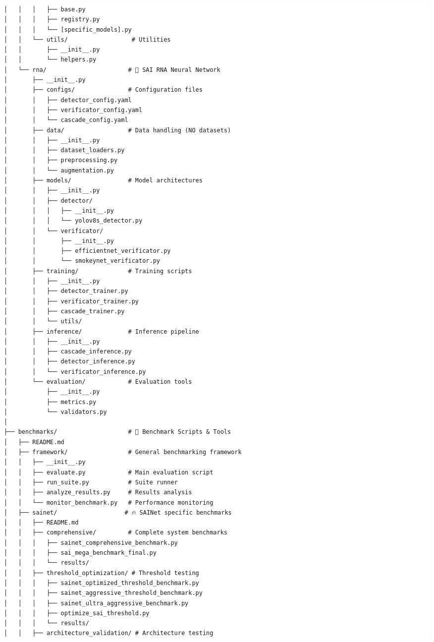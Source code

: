 ```
│   │   │   ├── base.py
│   │   │   ├── registry.py
│   │   │   └── [specific_models].py
│   │   └── utils/                  # Utilities
│   │       ├── __init__.py
│   │       └── helpers.py
│   └── rna/                       # 🧠 SAI RNA Neural Network
│       ├── __init__.py
│       ├── configs/               # Configuration files
│       │   ├── detector_config.yaml
│       │   ├── verificator_config.yaml
│       │   └── cascade_config.yaml
│       ├── data/                  # Data handling (NO datasets)
│       │   ├── __init__.py
│       │   ├── dataset_loaders.py
│       │   ├── preprocessing.py
│       │   └── augmentation.py
│       ├── models/                # Model architectures
│       │   ├── __init__.py
│       │   ├── detector/
│       │   │   ├── __init__.py
│       │   │   └── yolov8s_detector.py
│       │   └── verificator/
│       │       ├── __init__.py
│       │       ├── efficientnet_verificator.py
│       │       └── smokeynet_verificator.py
│       ├── training/              # Training scripts
│       │   ├── __init__.py
│       │   ├── detector_trainer.py
│       │   ├── verificator_trainer.py
│       │   ├── cascade_trainer.py
│       │   └── utils/
│       ├── inference/             # Inference pipeline
│       │   ├── __init__.py
│       │   ├── cascade_inference.py
│       │   ├── detector_inference.py
│       │   └── verificator_inference.py
│       └── evaluation/            # Evaluation tools
│           ├── __init__.py
│           ├── metrics.py
│           └── validators.py
│
├── benchmarks/                    # 🧪 Benchmark Scripts & Tools
│   ├── README.md
│   ├── framework/                 # General benchmarking framework
│   │   ├── __init__.py
│   │   ├── evaluate.py            # Main evaluation script
│   │   ├── run_suite.py           # Suite runner
│   │   ├── analyze_results.py     # Results analysis
│   │   └── monitor_benchmark.py   # Performance monitoring
│   ├── sainet/                   # 🔥 SAINet specific benchmarks
│   │   ├── README.md
│   │   ├── comprehensive/         # Complete system benchmarks
│   │   │   ├── sainet_comprehensive_benchmark.py
│   │   │   ├── sai_mega_benchmark_final.py
│   │   │   └── results/
│   │   ├── threshold_optimization/ # Threshold testing
│   │   │   ├── sainet_optimized_threshold_benchmark.py
│   │   │   ├── sainet_aggressive_threshold_benchmark.py
│   │   │   ├── sainet_ultra_aggressive_benchmark.py
│   │   │   ├── optimize_sai_threshold.py
│   │   │   └── results/
│   │   ├── architecture_validation/ # Architecture testing
```